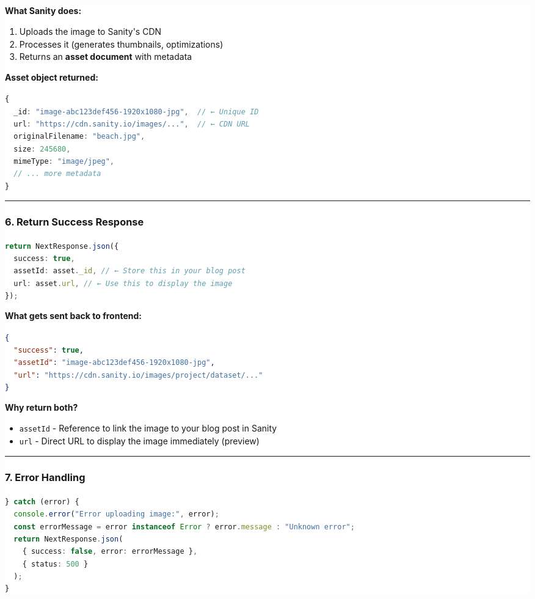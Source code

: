 **What Sanity does:**

1. Uploads the image to Sanity's CDN
2. Processes it (generates thumbnails, optimizations)
3. Returns an **asset document** with metadata

**Asset object returned:**

```typescript
{
  _id: "image-abc123def456-1920x1080-jpg",  // ← Unique ID
  url: "https://cdn.sanity.io/images/...",  // ← CDN URL
  originalFilename: "beach.jpg",
  size: 245680,
  mimeType: "image/jpeg",
  // ... more metadata
}
```

---

### 6. **Return Success Response**

```typescript
return NextResponse.json({
  success: true,
  assetId: asset._id, // ← Store this in your blog post
  url: asset.url, // ← Use this to display the image
});
```

**What gets sent back to frontend:**

```json
{
  "success": true,
  "assetId": "image-abc123def456-1920x1080-jpg",
  "url": "https://cdn.sanity.io/images/project/dataset/..."
}
```

**Why return both?**

- `assetId` - Reference to link the image to your blog post in Sanity
- `url` - Direct URL to display the image immediately (preview)

---

### 7. **Error Handling**

```typescript
} catch (error) {
  console.error("Error uploading image:", error);
  const errorMessage = error instanceof Error ? error.message : "Unknown error";
  return NextResponse.json(
    { success: false, error: errorMessage },
    { status: 500 }
  );
}
```
